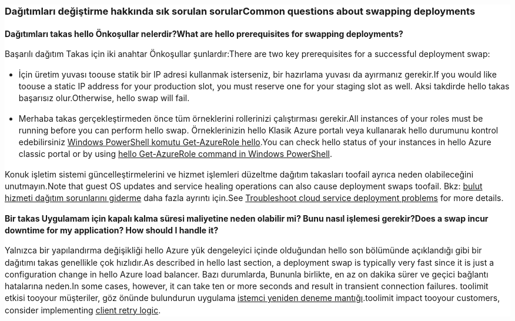 ### <a name="common-questions-about-swapping-deployments"></a><span data-ttu-id="055ed-139">Dağıtımları değiştirme hakkında sık sorulan sorular</span><span class="sxs-lookup"><span data-stu-id="055ed-139">Common questions about swapping deployments</span></span>

<span data-ttu-id="055ed-140">**Dağıtımları takas hello Önkoşullar nelerdir?**</span><span class="sxs-lookup"><span data-stu-id="055ed-140">**What are hello prerequisites for swapping deployments?**</span></span>

<span data-ttu-id="055ed-141">Başarılı dağıtım Takas için iki anahtar Önkoşullar şunlardır:</span><span class="sxs-lookup"><span data-stu-id="055ed-141">There are two key prerequisites for a successful deployment swap:</span></span>

- <span data-ttu-id="055ed-142">İçin üretim yuvası toouse statik bir IP adresi kullanmak isterseniz, bir hazırlama yuvası da ayırmanız gerekir.</span><span class="sxs-lookup"><span data-stu-id="055ed-142">If you would like toouse a static IP address for your production slot, you must reserve one for your staging slot as well.</span></span> <span data-ttu-id="055ed-143">Aksi takdirde hello takas başarısız olur.</span><span class="sxs-lookup"><span data-stu-id="055ed-143">Otherwise, hello swap will fail.</span></span>

- <span data-ttu-id="055ed-144">Merhaba takas gerçekleştirmeden önce tüm örneklerini rollerinizi çalıştırması gerekir.</span><span class="sxs-lookup"><span data-stu-id="055ed-144">All instances of your roles must be running before you can perform hello swap.</span></span> <span data-ttu-id="055ed-145">Örneklerinizin hello Klasik Azure portalı veya kullanarak hello durumunu kontrol edebilirsiniz [Windows PowerShell komutu Get-AzureRole hello](/powershell/module/azure/get-azurerole?view=azuresmps-3.7.0).</span><span class="sxs-lookup"><span data-stu-id="055ed-145">You can check hello status of your instances in hello Azure classic portal or by using [hello Get-AzureRole command in Windows PowerShell](/powershell/module/azure/get-azurerole?view=azuresmps-3.7.0).</span></span>

<span data-ttu-id="055ed-146">Konuk işletim sistemi güncelleştirmelerini ve hizmet işlemleri düzeltme dağıtım takasları toofail ayrıca neden olabileceğini unutmayın.</span><span class="sxs-lookup"><span data-stu-id="055ed-146">Note that guest OS updates and service healing operations can also cause deployment swaps toofail.</span></span> <span data-ttu-id="055ed-147">Bkz: [bulut hizmeti dağıtım sorunlarını giderme](cloud-services-troubleshoot-deployment-problems.md) daha fazla ayrıntı için.</span><span class="sxs-lookup"><span data-stu-id="055ed-147">See [Troubleshoot cloud service deployment problems](cloud-services-troubleshoot-deployment-problems.md) for more details.</span></span>

<span data-ttu-id="055ed-148">**Bir takas Uygulamam için kapalı kalma süresi maliyetine neden olabilir mi? Bunu nasıl işlemesi gerekir?**</span><span class="sxs-lookup"><span data-stu-id="055ed-148">**Does a swap incur downtime for my application? How should I handle it?**</span></span>

<span data-ttu-id="055ed-149">Yalnızca bir yapılandırma değişikliği hello Azure yük dengeleyici içinde olduğundan hello son bölümünde açıklandığı gibi bir dağıtımı takas genellikle çok hızlıdır.</span><span class="sxs-lookup"><span data-stu-id="055ed-149">As described in hello last section, a deployment swap is typically very fast since it is just a configuration change in hello Azure load balancer.</span></span> <span data-ttu-id="055ed-150">Bazı durumlarda, Bununla birlikte, en az on dakika sürer ve geçici bağlantı hatalarına neden.</span><span class="sxs-lookup"><span data-stu-id="055ed-150">In some cases, however, it can take ten or more seconds and result in transient connection failures.</span></span> <span data-ttu-id="055ed-151">toolimit etkisi tooyour müşteriler, göz önünde bulundurun uygulama [istemci yeniden deneme mantığı](../best-practices-retry-general.md).</span><span class="sxs-lookup"><span data-stu-id="055ed-151">toolimit impact tooyour customers, consider implementing [client retry logic](../best-practices-retry-general.md).</span></span>
